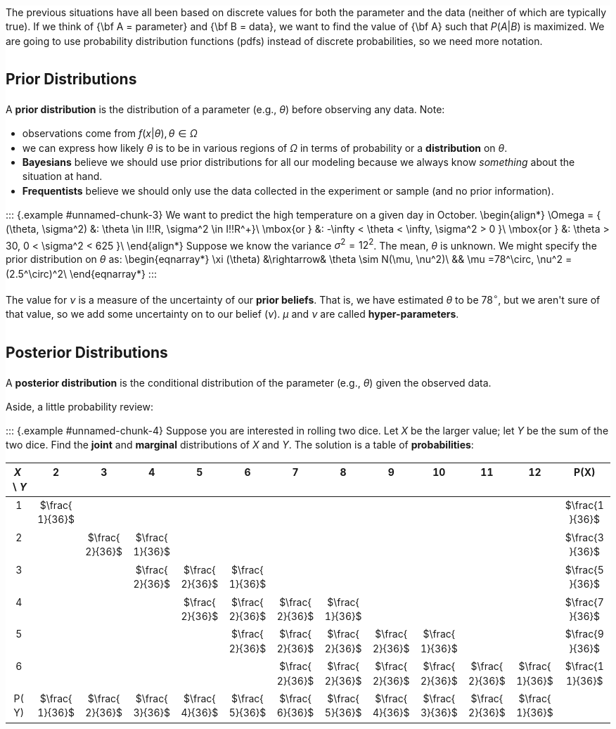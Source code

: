 
The previous situations have all been based on discrete values for both the parameter and the data (neither of which are typically true).  If we think of {\bf A = parameter} and {\bf B = data}, we want to find the value of {\bf A} such that $P(A|B)$ is maximized.  We are going to use probability distribution functions (pdfs) instead of discrete probabilities, so we need more notation.

## Prior Distributions

A **prior distribution** is the distribution of a parameter (e.g., $\theta$) before observing any data.  Note:

* observations come from $f(x|\theta), \theta \in \Omega$
* we can express how likely $\theta$ is to be in various regions of $\Omega$ in terms of probability or a **distribution** on $\theta$.
* **Bayesians** believe we should use prior distributions for all our modeling because we always know *something* about the situation at hand.
* **Frequentists** believe we should only use the data collected in the experiment or sample (and no prior information).

::: {.example #unnamed-chunk-3}
We want to predict the high temperature on a given day in October.
\begin{align*}
\Omega = \{ (\theta, \sigma^2) &: \theta \in I\!\!R, \sigma^2 \in I\!\!R^+\}\\
\mbox{or } &: -\infty < \theta < \infty, \sigma^2 > 0 \}\\
\mbox{or } &: \theta > 30, 0 < \sigma^2 < 625 \}\\
\end{align*}
Suppose we know the variance $\sigma^2 = 12^2$.  The mean, $\theta$ is unknown.  We might specify the prior distribution on $\theta$ as:
\begin{eqnarray*}
\xi (\theta) &\rightarrow& \theta \sim N(\mu, \nu^2)\\
&& \mu =78^\circ, \nu^2 = (2.5^\circ)^2\\
\end{eqnarray*}
:::


The value for $\nu$ is a measure of the uncertainty of our **prior beliefs**.  That is, we have estimated $\theta$ to be $78^\circ$, but we aren't sure of that value, so we add some uncertainty on to our belief ($\nu$).  $\mu$ and $\nu$ are called **hyper-parameters**.



## Posterior Distributions

A **posterior distribution** is the conditional distribution of the parameter (e.g., $\theta$) given the observed data.

Aside, a little probability review:


::: {.example #unnamed-chunk-4}
Suppose you are interested in rolling two dice.  Let $X$ be the larger value; let $Y$ be the sum of the two dice.  Find the **joint** and **marginal** distributions of $X$ and $Y$.  The solution is a table of **probabilities**:

| $X \backslash Y$ |        2       |        3       |        4       |        5       |        6       |        7       |        8       |        9       |       10       |       11       |       12       |       P(X)      |
|:----------------:|:--------------:|:--------------:|:--------------:|:--------------:|:--------------:|:--------------:|:--------------:|:--------------:|:--------------:|:--------------:|:--------------:|:---------------:|
|         1        | $\frac{1}{36}$ |                |                |                |                |                |                |                |                |                |                |  $\frac{1}{36}$ |
|         2        |                | $\frac{2}{36}$ | $\frac{1}{36}$ |                |                |                |                |                |                |                |                |  $\frac{3}{36}$ |
|         3        |                |                | $\frac{2}{36}$ | $\frac{2}{36}$ | $\frac{1}{36}$ |                |                |                |                |                |                |  $\frac{5}{36}$ |
|         4        |                |                |                | $\frac{2}{36}$ | $\frac{2}{36}$ | $\frac{2}{36}$ | $\frac{1}{36}$ |  |                |                |                |  $\frac{7}{36}$ |
|         5        |                |                |                |                | $\frac{2}{36}$ | $\frac{2}{36}$ | $\frac{2}{36}$ | $\frac{2}{36}$ | $\frac{1}{36}$ |                |                |  $\frac{9}{36}$ |
|         6        |                |                |                |                |                | $\frac{2}{36}$ | $\frac{2}{36}$ | $\frac{2}{36}$ | $\frac{2}{36}$ | $\frac{2}{36}$ | $\frac{1}{36}$ | $\frac{11}{36}$ |
| P(Y) | $\frac{1}{36}$ |  $\frac{2}{36}$ |  $\frac{3}{36}$ |  $\frac{4}{36}$ |  $\frac{5}{36}$ |  $\frac{6}{36}$ |  $\frac{5}{36}$ |  $\frac{4}{36}$ |  $\frac{3}{36}$ |  $\frac{2}{36}$ |  $\frac{1}{36}$ |